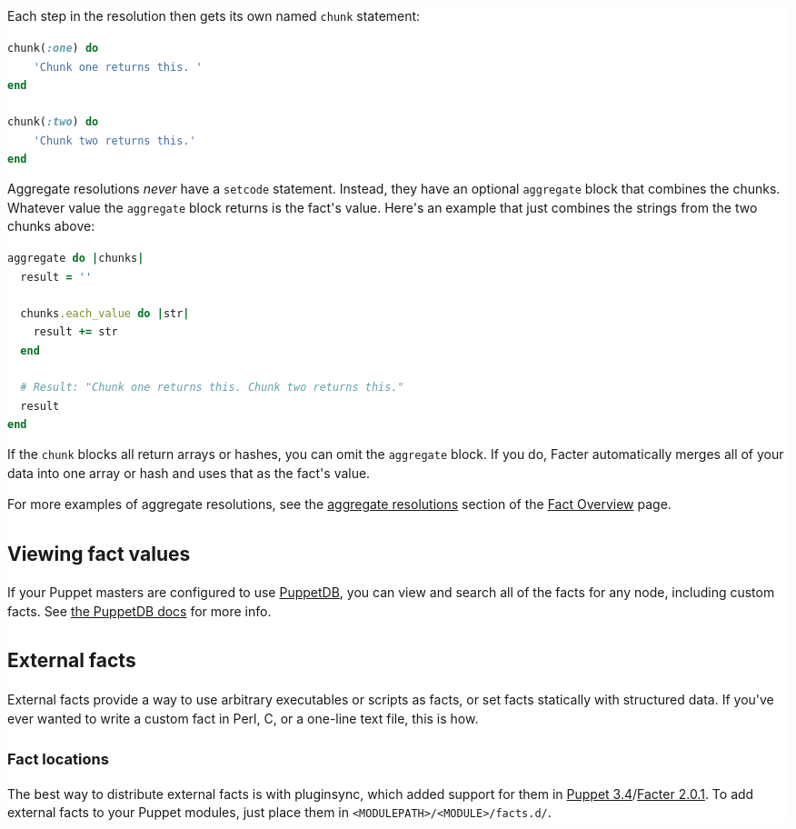 Each step in the resolution then gets its own named `chunk` statement:

``` ruby
chunk(:one) do
    'Chunk one returns this. '
end

chunk(:two) do
    'Chunk two returns this.'
end
```

Aggregate resolutions *never* have a `setcode` statement. Instead, they have an optional `aggregate` block that combines the chunks. Whatever value the `aggregate` block returns is the fact's value. Here's an example that just combines the strings from the two chunks above:

``` ruby
aggregate do |chunks|
  result = ''

  chunks.each_value do |str|
    result += str
  end

  # Result: "Chunk one returns this. Chunk two returns this."
  result
end
```

If the `chunk` blocks all return arrays or hashes, you can omit the `aggregate` block. If you do, Facter automatically merges all of your data into one array or hash and uses that as the fact's value.

For more examples of aggregate resolutions, see the [aggregate resolutions](./fact_overview.html#writing-facts-with-aggregate-resolutions) section of the [Fact Overview](./fact_overview.html) page.

## Viewing fact values

[puppetdb]: /puppetdb/latest

If your Puppet masters are configured to use [PuppetDB][puppetdb], you can view and search all of the facts for any node, including custom facts. See [the PuppetDB docs][puppetdb] for more info.

## External facts

External facts provide a way to use arbitrary executables or scripts as facts, or set facts statically with structured data. If you've ever wanted to write a custom fact in Perl, C, or a one-line text file, this is how.

### Fact locations

The best way to distribute external facts is with pluginsync, which added support for them in [Puppet 3.4](/puppet/3/reference/release_notes.html#preparations-for-syncing-external-facts)/[Facter 2.0.1](../2.0/release_notes.html#pluginsync-for-external-facts). To add external facts to your Puppet modules, just place them in `<MODULEPATH>/<MODULE>/facts.d/`.


[Facter 3.0.2 release notes]: ../3.0/release_notes.html#facter--p-restored
[Plugins in Modules]: /puppet/latest/plugins_in_modules.html